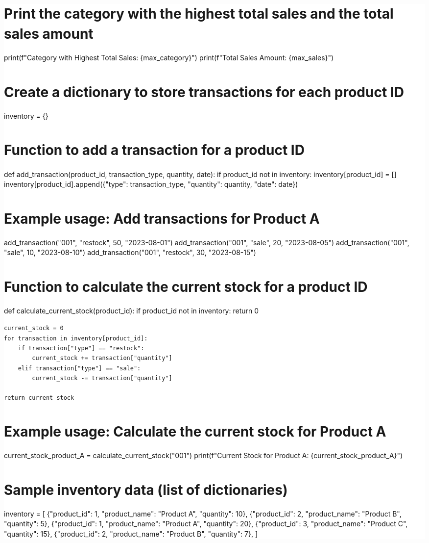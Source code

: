 # Print the category with the highest total sales and the total sales amount
print(f"Category with Highest Total Sales: {max_category}")
print(f"Total Sales Amount: {max_sales}")


# Create a dictionary to store transactions for each product ID
inventory = {}

# Function to add a transaction for a product ID
def add_transaction(product_id, transaction_type, quantity, date):
    if product_id not in inventory:
        inventory[product_id] = []
    inventory[product_id].append({"type": transaction_type, "quantity": quantity, "date": date})

# Example usage: Add transactions for Product A
add_transaction("001", "restock", 50, "2023-08-01")
add_transaction("001", "sale", 20, "2023-08-05")
add_transaction("001", "sale", 10, "2023-08-10")
add_transaction("001", "restock", 30, "2023-08-15")

# Function to calculate the current stock for a product ID
def calculate_current_stock(product_id):
    if product_id not in inventory:
        return 0
    
    current_stock = 0
    for transaction in inventory[product_id]:
        if transaction["type"] == "restock":
            current_stock += transaction["quantity"]
        elif transaction["type"] == "sale":
            current_stock -= transaction["quantity"]
    
    return current_stock

# Example usage: Calculate the current stock for Product A
current_stock_product_A = calculate_current_stock("001")
print(f"Current Stock for Product A: {current_stock_product_A}")



# Sample inventory data (list of dictionaries)
inventory = [
    {"product_id": 1, "product_name": "Product A", "quantity": 10},
    {"product_id": 2, "product_name": "Product B", "quantity": 5},
    {"product_id": 1, "product_name": "Product A", "quantity": 20},
    {"product_id": 3, "product_name": "Product C", "quantity": 15},
    {"product_id": 2, "product_name": "Product B", "quantity": 7},
]
